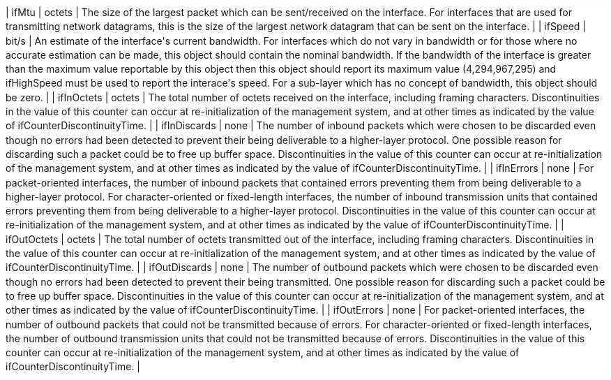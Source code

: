 | ifMtu         | octets      | The size of the largest packet which can be sent/received on the interface. For interfaces that are used for transmitting network datagrams, this is the size of the largest network datagram that can be sent on the interface.                                                                                                                                                                                                                                                                                                                                                                                                                                                                                         |
| ifSpeed       | bit/s       | An estimate of the interface's current bandwidth. For interfaces which do not vary in bandwidth or for those where no accurate estimation can be made, this object should contain the nominal bandwidth. If the bandwidth of the interface is greater than the maximum value reportable by this object then this object should report its maximum value (4,294,967,295) and ifHighSpeed must be used to report the interace's speed. For a sub-layer which has no concept of bandwidth, this object should be zero.                                                                                                                                                                                                      |
| ifInOctets    | octets      | The total number of octets received on the interface, including framing characters. Discontinuities in the value of this counter can occur at re-initialization of the management system, and at other times as indicated by the value of ifCounterDiscontinuityTime.                                                                                                                                                                                                                                                                                                                                                                                                                                                    |
| ifInDiscards  | none        | The number of inbound packets which were chosen to be discarded even though no errors had been detected to prevent their being deliverable to a higher-layer protocol. One possible reason for discarding such a packet could be to free up buffer space. Discontinuities in the value of this counter can occur at re-initialization of the management system, and at other times as indicated by the value of ifCounterDiscontinuityTime.                                                                                                                                                                                                                                                                              |
| ifInErrors    | none        | For packet-oriented interfaces, the number of inbound packets that contained errors preventing them from being deliverable to a higher-layer protocol. For character-oriented or fixed-length interfaces, the number of inbound transmission units that contained errors preventing them from being deliverable to a higher-layer protocol. Discontinuities in the value of this counter can occur at re-initialization of the management system, and at other times as indicated by the value of ifCounterDiscontinuityTime.                                                                                                                                                                                            |
| ifOutOctets   | octets      | The total number of octets transmitted out of the interface, including framing characters. Discontinuities in the value of this counter can occur at re-initialization of the management system, and at other times as indicated by the value of ifCounterDiscontinuityTime.                                                                                                                                                                                                                                                                                                                                                                                                                                             |
| ifOutDiscards | none        | 	The number of outbound packets which were chosen to be discarded even though no errors had been detected to prevent their being transmitted. One possible reason for discarding such a packet could be to free up buffer space. Discontinuities in the value of this counter can occur at re-initialization of the management system, and at other times as indicated by the value of ifCounterDiscontinuityTime.                                                                                                                                                                                                                                                                                                       |
| ifOutErrors   | none        | For packet-oriented interfaces, the number of outbound packets that could not be transmitted because of errors. For character-oriented or fixed-length interfaces, the number of outbound transmission units that could not be transmitted because of errors. Discontinuities in the value of this counter can occur at re-initialization of the management system, and at other times as indicated by the value of ifCounterDiscontinuityTime.                                                                                                                                                                                                                                                                          |